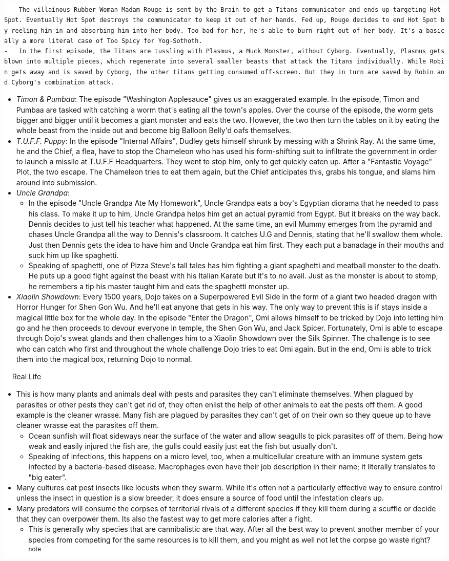     -   The villainous Rubber Woman Madam Rouge is sent by the Brain to get a Titans communicator and ends up targeting Hot Spot. Eventually Hot Spot destroys the communicator to keep it out of her hands. Fed up, Rouge decides to end Hot Spot by reeling him in and absorbing him into her body. Too bad for her, he's able to burn right out of her body. It's a basically a more literal case of Too Spicy for Yog-Sothoth.
    -   In the first episode, the Titans are tussling with Plasmus, a Muck Monster, without Cyborg. Eventually, Plasmus gets blown into multiple pieces, which regenerate into several smaller beasts that attack the Titans individually. While Robin gets away and is saved by Cyborg, the other titans getting consumed off-screen. But they in turn are saved by Robin and Cyborg's combination attack.
-   _Timon & Pumbaa_: The episode "Washington Applesauce" gives us an exaggerated example. In the episode, Timon and Pumbaa are tasked with catching a worm that's eating all the town's apples. Over the course of the episode, the worm gets bigger and bigger until it becomes a giant monster and eats the two. However, the two then turn the tables on it by eating the whole beast from the inside out and become big Balloon Belly'd oafs themselves.
-   _T.U.F.F. Puppy_: In the episode "Internal Affairs", Dudley gets himself shrunk by messing with a Shrink Ray. At the same time, he and the Chief, a flea, have to stop the Chameleon who has used his form-shifting suit to infiltrate the government in order to launch a missile at T.U.F.F Headquarters. They went to stop him, only to get quickly eaten up. After a "Fantastic Voyage" Plot, the two escape. The Chameleon tries to eat them again, but the Chief anticipates this, grabs his tongue, and slams him around into submission.
-   _Uncle Grandpa_:
    -   In the episode "Uncle Grandpa Ate My Homework", Uncle Grandpa eats a boy's Egyptian diorama that he needed to pass his class. To make it up to him, Uncle Grandpa helps him get an actual pyramid from Egypt. But it breaks on the way back. Dennis decides to just tell his teacher what happened. At the same time, an evil Mummy emerges from the pyramid and chases Uncle Grandpa all the way to Dennis's classroom. It catches U.G and Dennis, stating that he'll swallow them whole. Just then Dennis gets the idea to have him and Uncle Grandpa eat him first. They each put a banadage in their mouths and suck him up like spaghetti.
    -   Speaking of spaghetti, one of Pizza Steve's tall tales has him fighting a giant spaghetti and meatball monster to the death. He puts up a good fight against the beast with his Italian Karate but it's to no avail. Just as the monster is about to stomp, he remembers a tip his master taught him and eats the spaghetti monster up.
-   _Xiaolin Showdown_: Every 1500 years, Dojo takes on a Superpowered Evil Side in the form of a giant two headed dragon with Horror Hunger for Shen Gon Wu. And he'll eat anyone that gets in his way. The only way to prevent this is if stays inside a magical little box for the whole day. In the episode "Enter the Dragon", Omi allows himself to be tricked by Dojo into letting him go and he then proceeds to devour everyone in temple, the Shen Gon Wu, and Jack Spicer. Fortunately, Omi is able to escape through Dojo's sweat glands and then challenges him to a Xiaolin Showdown over the Silk Spinner. The challenge is to see who can catch who first and throughout the whole challenge Dojo tries to eat Omi again. But in the end, Omi is able to trick them into the magical box, returning Dojo to normal.

    Real Life 

-   This is how many plants and animals deal with pests and parasites they can't eliminate themselves. When plagued by parasites or other pests they can't get rid of, they often enlist the help of other animals to eat the pests off them. A good example is the cleaner wrasse. Many fish are plagued by parasites they can't get of on their own so they queue up to have cleaner wrasse eat the parasites off them.
    -   Ocean sunfish will float sideways near the surface of the water and allow seagulls to pick parasites off of them. Being how weak and easily injured the fish are, the gulls could easily just eat the fish but usually don't.
    -   Speaking of infections, this happens on a micro level, too, when a multicellular creature with an immune system gets infected by a bacteria-based disease. Macrophages even have their job description in their name; it literally translates to "big eater".
-   Many cultures eat pest insects like locusts when they swarm. While it's often not a particularly effective way to ensure control unless the insect in question is a slow breeder, it does ensure a source of food until the infestation clears up.
-   Many predators will consume the corpses of territorial rivals of a different species if they kill them during a scuffle or decide that they can overpower them. Its also the fastest way to get more calories after a fight.
    -   This is generally why species that are cannibalistic are that way. After all the best way to prevent another member of your species from competing for the same resources is to kill them, and you might as well not let the corpse go waste right?<sup>note&nbsp;</sup> 